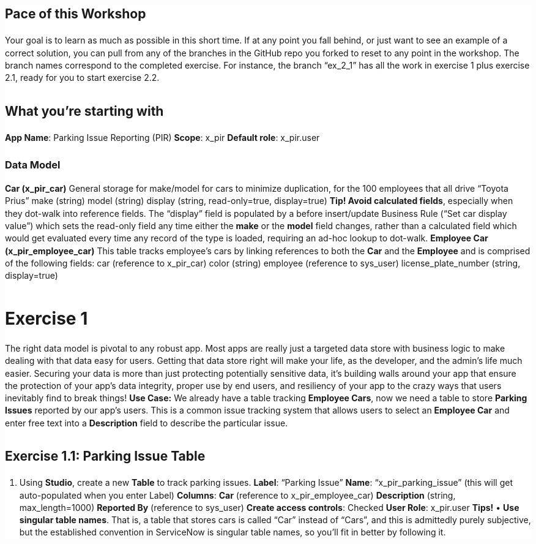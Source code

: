 ## Pace of this Workshop
Your goal is to learn as much as possible in this short time. If at any point you fall behind, or just want to see an example of a correct solution, you can pull from any of the branches in the GitHub repo you forked to reset to any point in the workshop. The branch names correspond to the completed exercise. For instance, the branch “ex_2_1” has all the work in exercise 1 plus exercise 2.1, ready for you to start exercise 2.2.

## What you’re starting with
  **App Name**: Parking Issue Reporting (PIR)
  **Scope**: x_pir
  **Default role**: x_pir.user
  ### Data Model
  **Car (x_pir_car)**
  General storage for make/model for cars to minimize duplication, for the 100 employees that all drive “Toyota Prius”
  make (string)
  model (string)
  display (string, read-only=true, display=true)
    **Tip! Avoid calculated fields**, especially when they dot-walk into reference fields. The “display” field is populated by a before insert/update Business Rule (“Set car display value”) which sets the read-only field any time either the **make** or the **model** field changes, rather than a calculated field which would get evaluated every time any record of the type is loaded, requiring an ad-hoc lookup to dot-walk.
**Employee Car (x_pir_employee_car)**
This table tracks employee’s cars by linking references to both the **Car** and the **Employee** and is comprised of the following fields:
car (reference to x_pir_car)
color (string)
employee (reference to sys_user)
license_plate_number (string, display=true)
 
# Exercise 1
The right data model is pivotal to any robust app. Most apps are really just a targeted data store with business logic to make dealing with that data easy for users. Getting that data store right will make your life, as the developer, and the admin’s life much easier.
Securing your data is more than just protecting potentially sensitive data, it’s building walls around your app that ensure the protection of your app’s data integrity, proper use by end users, and resiliency of your app to the crazy ways that users inevitably find to break things!
**Use Case:**
We already have a table tracking **Employee Cars**, now we need a table to store **Parking Issues** reported by our app’s users. This is a common issue tracking system that allows users to select an **Employee Car** and enter free text into a **Description** field to describe the particular issue.
## Exercise 1.1: Parking Issue Table
1.	Using **Studio**, create a new **Table** to track parking issues. 
**Label**: “Parking Issue”
**Name**: “x_pir_parking_issue” (this will get auto-populated when you enter Label)
**Columns**:
**Car** (reference to x_pir_employee_car)
**Description** (string, max_length=1000)
**Reported By** (reference to sys_user)
**Create access controls**: Checked
**User Role**: x_pir.user
**Tips!**
•	**Use singular table names**. That is, a table that stores cars is called “Car” instead of “Cars”, and this is admittedly purely subjective, but the established convention in ServiceNow is singular table names, so you’ll fit in better by following it.
